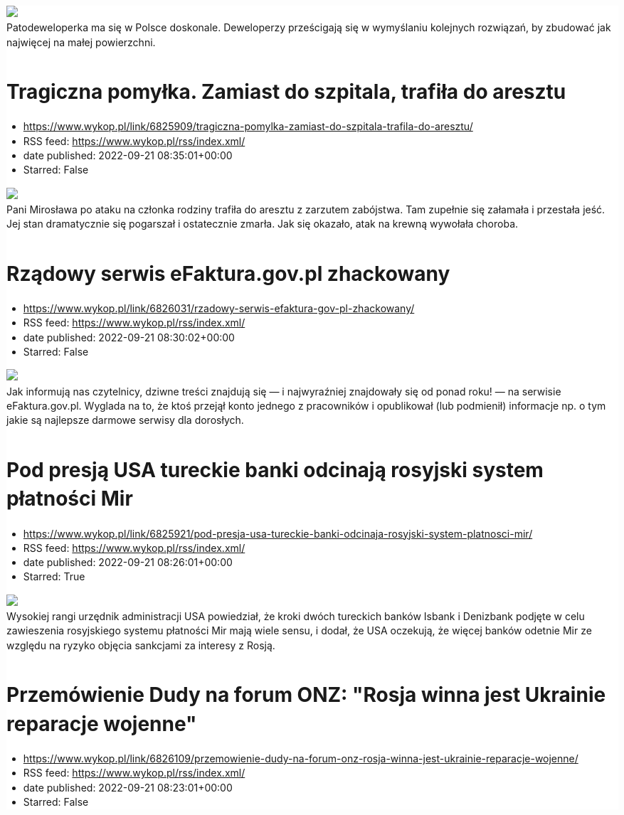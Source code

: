 <img src="https://www.wykop.pl/cdn/c3397993/link_1663695103jVDHbxHvFOSQGpvPcWFV8Z,w104h74.jpg" /><br />
		 Patodeweloperka ma się w Polsce doskonale. Deweloperzy prześcigają się w wymyślaniu kolejnych rozwiązań, by zbudować jak najwięcej na małej powierzchni.

# Tragiczna pomyłka. Zamiast do szpitala, trafiła do aresztu
 - https://www.wykop.pl/link/6825909/tragiczna-pomylka-zamiast-do-szpitala-trafila-do-aresztu/
 - RSS feed: https://www.wykop.pl/rss/index.xml/
 - date published: 2022-09-21 08:35:01+00:00
 - Starred: False

<img src="https://www.wykop.pl/cdn/c3397993/link_1663710885pZ33LkFKv9H2NhhVHNqwci,w104h74.jpg" /><br />
		 Pani Mirosława po ataku na członka rodziny trafiła do aresztu z zarzutem zabójstwa. Tam zupełnie się załamała i przestała jeść. Jej stan dramatycznie się pogarszał i ostatecznie zmarła. Jak się okazało, atak na krewną wywołała choroba.

# Rządowy serwis eFaktura.gov.pl zhackowany
 - https://www.wykop.pl/link/6826031/rzadowy-serwis-efaktura-gov-pl-zhackowany/
 - RSS feed: https://www.wykop.pl/rss/index.xml/
 - date published: 2022-09-21 08:30:02+00:00
 - Starred: False

<img src="https://www.wykop.pl/cdn/c3397993/link_1663705891YVcJEq7lQ0qI4ushB9fzmK,w104h74.jpg" /><br />
		 Jak informują nas czytelnicy, dziwne treści znajdują się — i najwyraźniej znajdowały się od ponad roku! — na serwisie eFaktura.gov.pl. Wyglada na to, że ktoś przejął konto jednego z pracowników i opublikował (lub podmienił) informacje np. o tym jakie są najlepsze darmowe serwisy dla dorosłych.

# Pod presją USA tureckie banki odcinają rosyjski system płatności Mir
 - https://www.wykop.pl/link/6825921/pod-presja-usa-tureckie-banki-odcinaja-rosyjski-system-platnosci-mir/
 - RSS feed: https://www.wykop.pl/rss/index.xml/
 - date published: 2022-09-21 08:26:01+00:00
 - Starred: True

<img src="https://www.wykop.pl/cdn/c3397993/link_1663701116DAjOfsX00ftzdoygIjC8W2,w104h74.jpg" /><br />
		 Wysokiej rangi urzędnik administracji USA powiedział, że kroki dwóch tureckich banków Isbank i Denizbank podjęte w celu zawieszenia rosyjskiego systemu płatności Mir mają wiele sensu, i dodał, że USA oczekują, że więcej banków odetnie Mir ze względu na ryzyko objęcia sankcjami za interesy z Rosją.

# Przemówienie Dudy na forum ONZ: "Rosja winna jest Ukrainie reparacje wojenne"
 - https://www.wykop.pl/link/6826109/przemowienie-dudy-na-forum-onz-rosja-winna-jest-ukrainie-reparacje-wojenne/
 - RSS feed: https://www.wykop.pl/rss/index.xml/
 - date published: 2022-09-21 08:23:01+00:00
 - Starred: False
